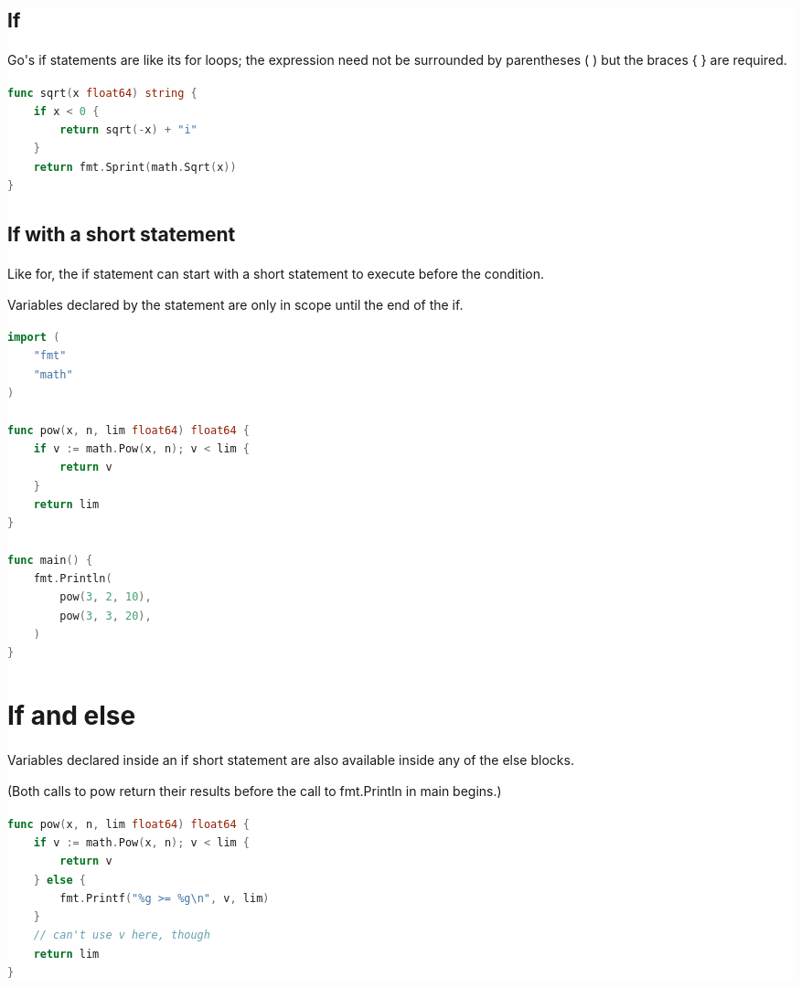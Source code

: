 ## If
Go's if statements are like its for loops; the expression need not be surrounded by parentheses ( ) but the braces { } are required.
```go
func sqrt(x float64) string {
	if x < 0 {
		return sqrt(-x) + "i"
	}
	return fmt.Sprint(math.Sqrt(x))
}
```

## If with a short statement
Like for, the if statement can start with a short statement to execute before the condition.

Variables declared by the statement are only in scope until the end of the if.
```go
import (
	"fmt"
	"math"
)

func pow(x, n, lim float64) float64 {
	if v := math.Pow(x, n); v < lim {
		return v
	}
	return lim
}

func main() {
	fmt.Println(
		pow(3, 2, 10),
		pow(3, 3, 20),
	)
}
```

# If and else
Variables declared inside an if short statement are also available inside any of the else blocks.

(Both calls to pow return their results before the call to fmt.Println in main begins.)

```go
func pow(x, n, lim float64) float64 {
	if v := math.Pow(x, n); v < lim {
		return v
	} else {
		fmt.Printf("%g >= %g\n", v, lim)
	}
	// can't use v here, though
	return lim
}
```
